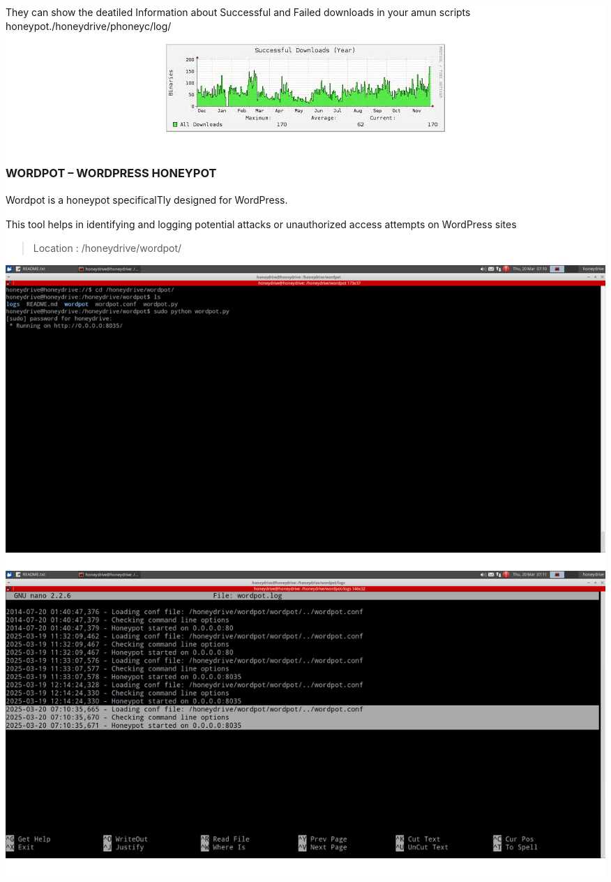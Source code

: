 They can show the deatiled Information about Successful and Failed downloads in your amun scripts honeypot./honeydrive/phoneyc/log/

<div style="text-align:center"><img src="/images/honeydrive/93.png" /></div><br>

### WORDPOT – WORDPRESS HONEYPOT  

Wordpot is a honeypot specificalTly designed for WordPress. 

This tool helps in identifying and logging potential attacks or unauthorized access attempts on WordPress sites

> Location : /honeydrive/wordpot/

<div style="text-align:center"><img src="/images/honeydrive/94.png" /></div><br>

<div style="text-align:center"><img src="/images/honeydrive/95.png" /></div><br>